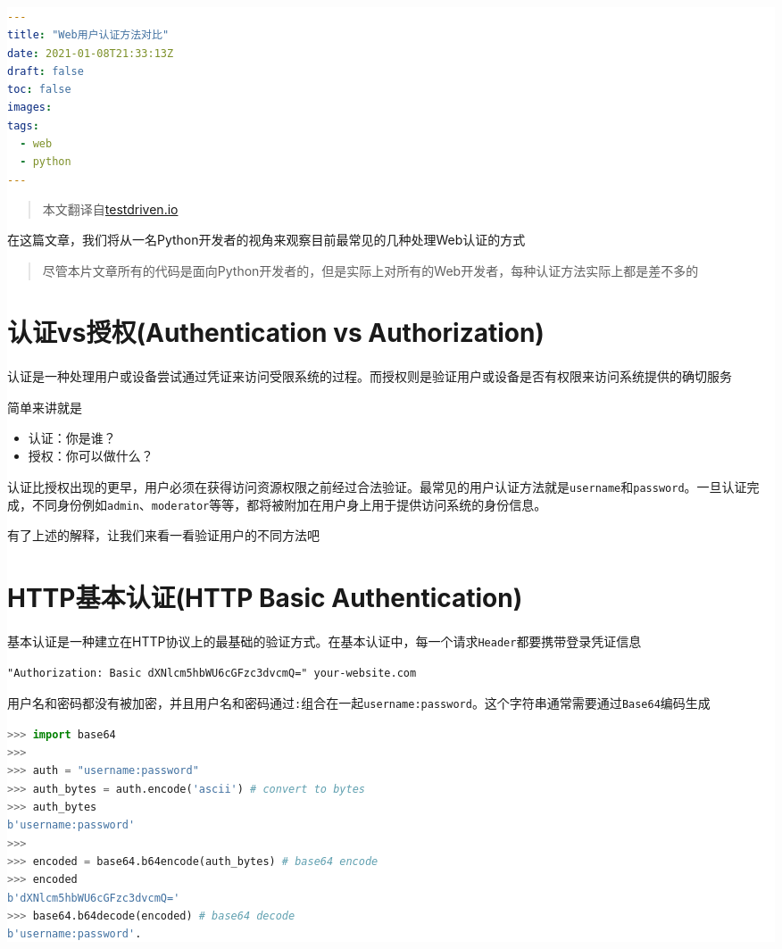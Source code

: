 ```yaml
---
title: "Web用户认证方法对比"
date: 2021-01-08T21:33:13Z
draft: false
toc: false
images:
tags: 
  - web
  - python
---
```


> 本文翻译自[testdriven.io](https://testdriven.io/blog/web-authentication-methods/#authentication-vs-authorization)

在这篇文章，我们将从一名Python开发者的视角来观察目前最常见的几种处理Web认证的方式
> 尽管本片文章所有的代码是面向Python开发者的，但是实际上对所有的Web开发者，每种认证方法实际上都是差不多的

# 认证vs授权(Authentication vs Authorization)
认证是一种处理用户或设备尝试通过凭证来访问受限系统的过程。而授权则是验证用户或设备是否有权限来访问系统提供的确切服务

简单来讲就是
- 认证：你是谁？
- 授权：你可以做什么？

认证比授权出现的更早，用户必须在获得访问资源权限之前经过合法验证。最常见的用户认证方法就是`username`和`password`。一旦认证完成，不同身份例如`admin`、`moderator`等等，都将被附加在用户身上用于提供访问系统的身份信息。

有了上述的解释，让我们来看一看验证用户的不同方法吧



# HTTP基本认证(HTTP Basic Authentication)
基本认证是一种建立在HTTP协议上的最基础的验证方式。在基本认证中，每一个请求`Header`都要携带登录凭证信息
```
"Authorization: Basic dXNlcm5hbWU6cGFzc3dvcmQ=" your-website.com
```

用户名和密码都没有被加密，并且用户名和密码通过`:`组合在一起`username:password`。这个字符串通常需要通过`Base64`编码生成
```python
>>> import base64
>>>
>>> auth = "username:password"
>>> auth_bytes = auth.encode('ascii') # convert to bytes
>>> auth_bytes
b'username:password'
>>>
>>> encoded = base64.b64encode(auth_bytes) # base64 encode
>>> encoded
b'dXNlcm5hbWU6cGFzc3dvcmQ='
>>> base64.b64decode(encoded) # base64 decode
b'username:password'.
```
